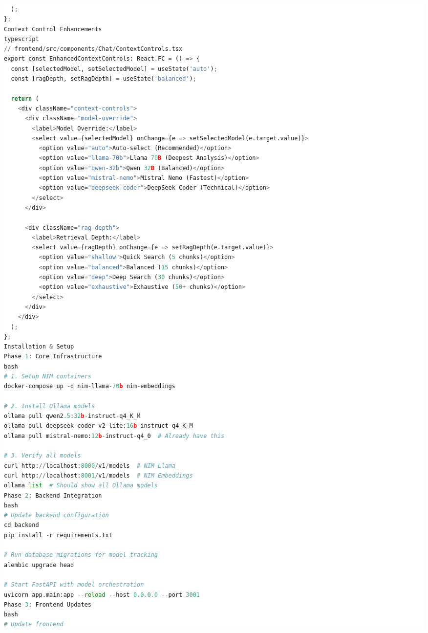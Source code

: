 ```python
  );
};
Context Control Enhancements
typescript
// frontend/src/components/Chat/ContextControls.tsx
export const EnhancedContextControls: React.FC = () => {
  const [selectedModel, setSelectedModel] = useState('auto');
  const [ragDepth, setRagDepth] = useState('balanced');
  
  return (
    <div className="context-controls">
      <div className="model-override">
        <label>Model Override:</label>
        <select value={selectedModel} onChange={e => setSelectedModel(e.target.value)}>
          <option value="auto">Auto-select (Recommended)</option>
          <option value="llama-70b">Llama 70B (Deepest Analysis)</option>
          <option value="qwen-32b">Qwen 32B (Balanced)</option>
          <option value="mistral-nemo">Mistral Nemo (Fastest)</option>
          <option value="deepseek-coder">DeepSeek Coder (Technical)</option>
        </select>
      </div>
      
      <div className="rag-depth">
        <label>Retrieval Depth:</label>
        <select value={ragDepth} onChange={e => setRagDepth(e.target.value)}>
          <option value="shallow">Quick Search (5 chunks)</option>
          <option value="balanced">Balanced (15 chunks)</option>
          <option value="deep">Deep Search (30 chunks)</option>
          <option value="exhaustive">Exhaustive (50+ chunks)</option>
        </select>
      </div>
    </div>
  );
};
Installation & Setup
Phase 1: Core Infrastructure
bash
# 1. Setup NIM containers
docker-compose up -d nim-llama-70b nim-embeddings

# 2. Install Ollama models
ollama pull qwen2.5:32b-instruct-q4_K_M
ollama pull deepseek-coder-v2-lite:16b-instruct-q4_K_M
ollama pull mistral-nemo:12b-instruct-q4_0  # Already have this

# 3. Verify all models
curl http://localhost:8000/v1/models  # NIM Llama
curl http://localhost:8001/v1/models  # NIM Embeddings
ollama list  # Should show all Ollama models
Phase 2: Backend Integration
bash
# Update backend configuration
cd backend
pip install -r requirements.txt

# Run database migrations for model tracking
alembic upgrade head

# Start FastAPI with model orchestration
uvicorn app.main:app --reload --host 0.0.0.0 --port 3001
Phase 3: Frontend Updates
bash
# Update frontend
```